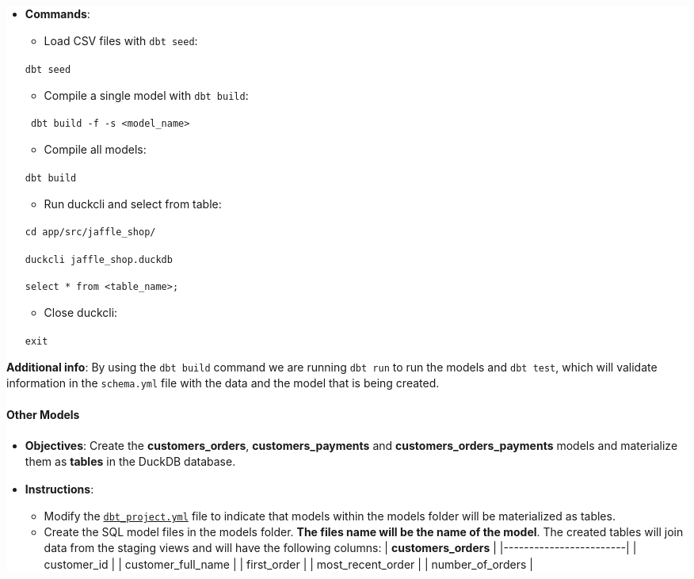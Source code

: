 - **Commands**:
  - Load CSV files with `dbt seed`:
  ```
  dbt seed
  ```
  - Compile a single model with `dbt build`:
   ```
    dbt build -f -s <model_name>
   ```

  - Compile all models:
  ```
  dbt build
  ```

  - Run duckcli and select from table:

  ```
  cd app/src/jaffle_shop/
  ```

  ```
  duckcli jaffle_shop.duckdb
  ``` 
  
  ```
  select * from <table_name>;
  ```

  - Close duckcli:

  ```
  exit
  ```
  
**Additional info**: By using the `dbt build` command we are running `dbt run` to run the models and `dbt test`, which will validate information in the `schema.yml` file with the data and the model that is being created. 

#### Other Models

- **Objectives**: Create the **customers_orders**, **customers_payments** and **customers_orders_payments** models and materialize them as **tables** in the DuckDB database.

- **Instructions**:
  - Modify the [`dbt_project.yml`](./src/jaffle_shop/dbt_project.yml) file to indicate that models within the models folder will be materialized as tables.
  - Create the SQL model files in the models folder. **The files name will be the name of the model**. The created tables will join data from the staging views and will have the following columns:
    | **customers_orders**   |
    |------------------------|
    | customer_id            |
    | customer_full_name     |
    | first_order            |
    | most_recent_order      |
    | number_of_orders       |
